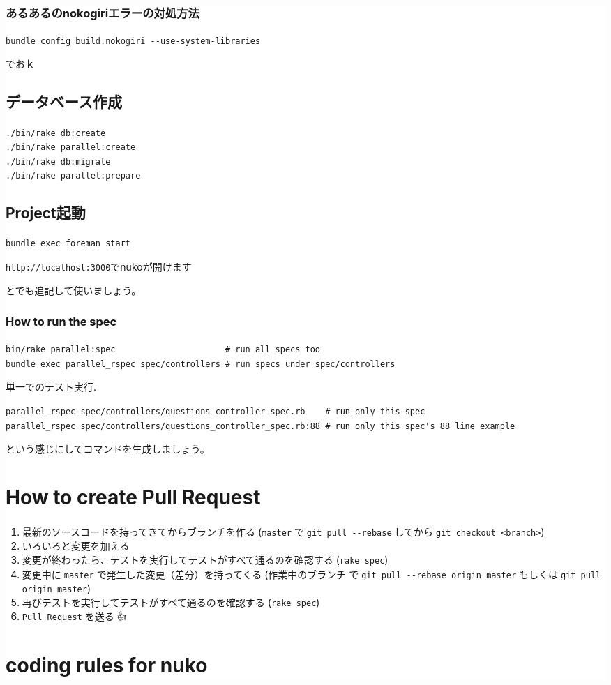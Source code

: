 ### あるあるのnokogiriエラーの対処方法

```
bundle config build.nokogiri --use-system-libraries
```

でおｋ

## データベース作成

```
./bin/rake db:create
./bin/rake parallel:create
./bin/rake db:migrate
./bin/rake parallel:prepare
```

## Project起動

```
bundle exec foreman start
```

`http://localhost:3000`でnukoが開けます

とでも追記して使いましょう。

### How to run the spec

```
bin/rake parallel:spec                      # run all specs too
bundle exec parallel_rspec spec/controllers # run specs under spec/controllers
```

単一でのテスト実行.

```
parallel_rspec spec/controllers/questions_controller_spec.rb    # run only this spec
parallel_rspec spec/controllers/questions_controller_spec.rb:88 # run only this spec's 88 line example
```

という感じにしてコマンドを生成しましょう。

# How to create Pull Request

1. 最新のソースコードを持ってきてからブランチを作る (`master` で `git pull --rebase` してから `git checkout <branch>`)
2. いろいろと変更を加える
3. 変更が終わったら、テストを実行してテストがすべて通るのを確認する (`rake spec`)
4. 変更中に `master` で発生した変更（差分）を持ってくる (作業中のブランチ で `git pull --rebase origin master` もしくは `git pull origin master`)
5. 再びテストを実行してテストがすべて通るのを確認する (`rake spec`)
6. `Pull Request` を送る :+1:

# coding rules for nuko
